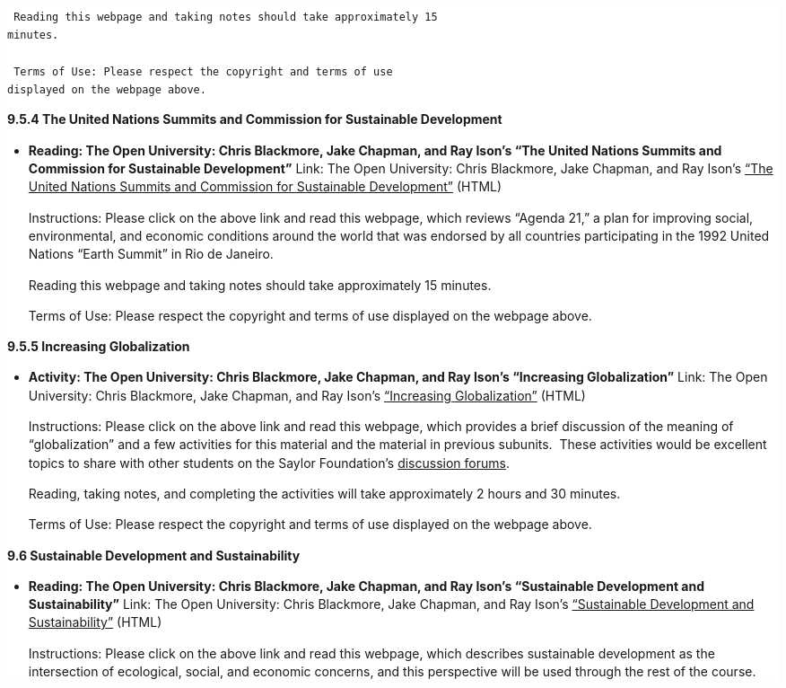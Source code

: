      Reading this webpage and taking notes should take approximately 15
    minutes.  
      
     Terms of Use: Please respect the copyright and terms of use
    displayed on the webpage above.

**9.5.4 The United Nations Summits and Commission for Sustainable
Development** <span id="9.5.4"></span> 
-   **Reading: The Open University: Chris Blackmore, Jake Chapman, and
    Ray Ison’s “The United Nations Summits and Commission for
    Sustainable Development”**
    Link: The Open University: Chris Blackmore, Jake Chapman, and Ray
    Ison’s [“The United Nations Summits and Commission for Sustainable
    Development”](http://openlearn.open.ac.uk/mod/oucontent/view.php?id=405678&section=3.4) (HTML)  
      
     Instructions: Please click on the above link and read this webpage,
    which reviews “Agenda 21,” a plan for improving social,
    environmental, and economic conditions around the world that was
    endorsed by all countries participating in the 1992 United Nations
    “Earth Summit” in Rio de Janeiro.  
      
     Reading this webpage and taking notes should take approximately 15
    minutes.  
      
     Terms of Use: Please respect the copyright and terms of use
    displayed on the webpage above.

**9.5.5 Increasing Globalization** <span id="9.5.5"></span> 
-   **Activity: The Open University: Chris Blackmore, Jake Chapman, and
    Ray Ison’s “Increasing Globalization”**
    Link: The Open University: Chris Blackmore, Jake Chapman, and Ray
    Ison’s [“Increasing
    Globalization”](http://openlearn.open.ac.uk/mod/oucontent/view.php?id=405678&section=3.5) (HTML)  
      
     Instructions: Please click on the above link and read this webpage,
    which provides a brief discussion of the meaning of “globalization”
    and a few activities for this material and the material in previous
    subunits.  These activities would be excellent topics to share with
    other students on the Saylor Foundation’s [discussion
    forums](http://forums.saylor.org/).  
      
     Reading, taking notes, and completing the activities will take
    approximately 2 hours and 30 minutes.  
      
     Terms of Use: Please respect the copyright and terms of use
    displayed on the webpage above.

**9.6 Sustainable Development and Sustainability** <span
id="9.6"></span> 
-   **Reading: The Open University: Chris Blackmore, Jake Chapman, and
    Ray Ison’s “Sustainable Development and Sustainability”**
    Link: The Open University: Chris Blackmore, Jake Chapman, and Ray
    Ison’s [“Sustainable Development and
    Sustainability”](http://openlearn.open.ac.uk/mod/oucontent/view.php?id=405678&section=4) (HTML)  
      
     Instructions: Please click on the above link and read this webpage,
    which describes sustainable development as the intersection of
    ecological, social, and economic concerns, and this perspective will
    be used through the rest of the course.  
      